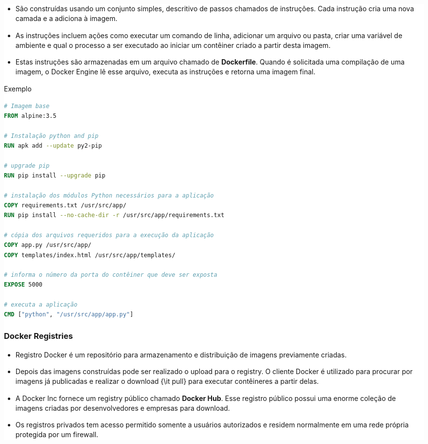 - São construídas usando um conjunto simples, descritivo de passos chamados de instruções. Cada instrução cria uma nova camada e a adiciona à imagem.

- As instruções incluem ações como executar um comando de linha, adicionar um arquivo ou pasta, criar uma variável de ambiente e qual o processo a ser executado ao iniciar um contêiner criado a partir desta imagem.

- Estas instruções são armazenadas em um arquivo chamado de **Dockerfile**. Quando é solicitada uma compilação de uma imagem, o Docker Engine lê esse arquivo, executa as instruções e retorna uma imagem final.

Exemplo

```Dockerfile
# Imagem base
FROM alpine:3.5

# Instalação python and pip
RUN apk add --update py2-pip

# upgrade pip
RUN pip install --upgrade pip

# instalação dos módulos Python necessários para a aplicação
COPY requirements.txt /usr/src/app/
RUN pip install --no-cache-dir -r /usr/src/app/requirements.txt

# cópia dos arquivos requeridos para a execução da aplicação
COPY app.py /usr/src/app/
COPY templates/index.html /usr/src/app/templates/

# informa o número da porta do contêiner que deve ser exposta
EXPOSE 5000

# executa a aplicação
CMD ["python", "/usr/src/app/app.py"]
```



### Docker Registries

- Registro Docker é um repositório para armazenamento e distribuição de imagens previamente criadas.

- Depois das imagens construídas pode ser realizado o upload para o registry. O cliente Docker é utilizado para procurar por imagens já publicadas e realizar o download {\it pull}  para executar contêineres a partir delas.

- A Docker Inc fornece um registry público chamado **Docker Hub**. 
Esse registro público possui uma enorme coleção de imagens criadas por desenvolvedores e empresas para download.

- Os registros privados tem acesso permitido somente a usuários autorizados e residem normalmente em uma rede própria protegida por um firewall.
